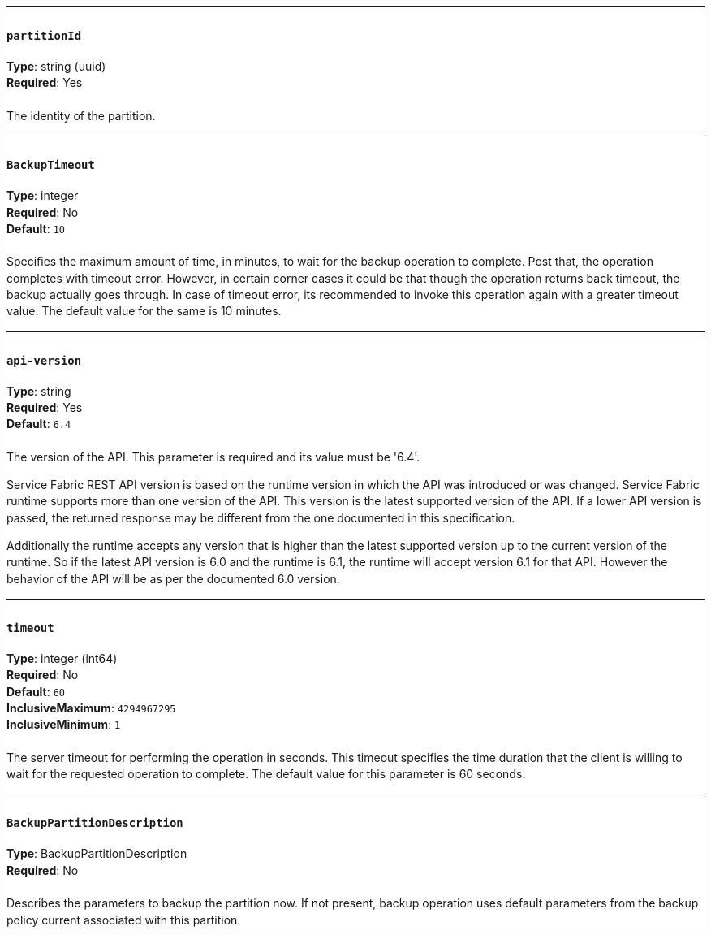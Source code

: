 ____
### `partitionId`
__Type__: string (uuid) <br/>
__Required__: Yes<br/>
<br/>
The identity of the partition.

____
### `BackupTimeout`
__Type__: integer <br/>
__Required__: No<br/>
__Default__: `10` <br/>
<br/>
Specifies the maximum amount of time, in minutes, to wait for the backup operation to complete. Post that, the operation completes with timeout error. However, in certain corner cases it could be that though the operation returns back timeout, the backup actually goes through. In case of timeout error, its recommended to invoke this operation again with a greater timeout value. The default value for the same is 10 minutes.

____
### `api-version`
__Type__: string <br/>
__Required__: Yes<br/>
__Default__: `6.4` <br/>
<br/>
The version of the API. This parameter is required and its value must be '6.4'.

Service Fabric REST API version is based on the runtime version in which the API was introduced or was changed. Service Fabric runtime supports more than one version of the API. This version is the latest supported version of the API. If a lower API version is passed, the returned response may be different from the one documented in this specification.

Additionally the runtime accepts any version that is higher than the latest supported version up to the current version of the runtime. So if the latest API version is 6.0 and the runtime is 6.1, the runtime will accept version 6.1 for that API. However the behavior of the API will be as per the documented 6.0 version.


____
### `timeout`
__Type__: integer (int64) <br/>
__Required__: No<br/>
__Default__: `60` <br/>
__InclusiveMaximum__: `4294967295` <br/>
__InclusiveMinimum__: `1` <br/>
<br/>
The server timeout for performing the operation in seconds. This timeout specifies the time duration that the client is willing to wait for the requested operation to complete. The default value for this parameter is 60 seconds.

____
### `BackupPartitionDescription`
__Type__: [BackupPartitionDescription](sfclient-v80-model-backuppartitiondescription.md) <br/>
__Required__: No<br/>
<br/>
Describes the parameters to backup the partition now. If not present, backup operation uses default parameters from the backup policy current associated with this partition.
